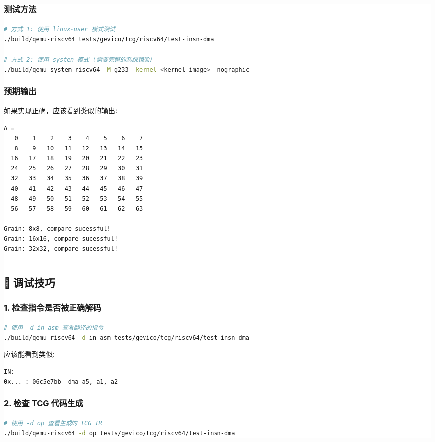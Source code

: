 ### 测试方法

```bash
# 方式 1: 使用 linux-user 模式测试
./build/qemu-riscv64 tests/gevico/tcg/riscv64/test-insn-dma

# 方式 2: 使用 system 模式 (需要完整的系统镜像)
./build/qemu-system-riscv64 -M g233 -kernel <kernel-image> -nographic
```

### 预期输出

如果实现正确，应该看到类似的输出:

```
A = 
   0    1    2    3    4    5    6    7 
   8    9   10   11   12   13   14   15 
  16   17   18   19   20   21   22   23 
  24   25   26   27   28   29   30   31 
  32   33   34   35   36   37   38   39 
  40   41   42   43   44   45   46   47 
  48   49   50   51   52   53   54   55 
  56   57   58   59   60   61   62   63 

Grain: 8x8, compare sucessful!
Grain: 16x16, compare sucessful!
Grain: 32x32, compare sucessful!
```

---

## 🐛 调试技巧

### 1. 检查指令是否被正确解码

```bash
# 使用 -d in_asm 查看翻译的指令
./build/qemu-riscv64 -d in_asm tests/gevico/tcg/riscv64/test-insn-dma
```

应该能看到类似:
```
IN: 
0x... : 06c5e7bb  dma a5, a1, a2
```

### 2. 检查 TCG 代码生成

```bash
# 使用 -d op 查看生成的 TCG IR
./build/qemu-riscv64 -d op tests/gevico/tcg/riscv64/test-insn-dma
```
